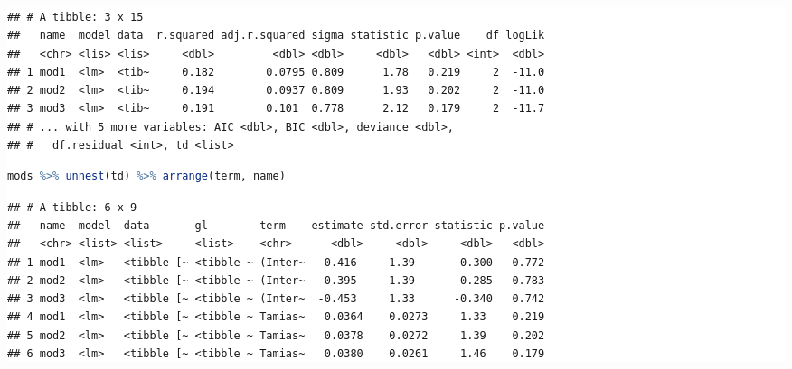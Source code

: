     ## # A tibble: 3 x 15
    ##   name  model data  r.squared adj.r.squared sigma statistic p.value    df logLik
    ##   <chr> <lis> <lis>     <dbl>         <dbl> <dbl>     <dbl>   <dbl> <int>  <dbl>
    ## 1 mod1  <lm>  <tib~     0.182        0.0795 0.809      1.78   0.219     2  -11.0
    ## 2 mod2  <lm>  <tib~     0.194        0.0937 0.809      1.93   0.202     2  -11.0
    ## 3 mod3  <lm>  <tib~     0.191        0.101  0.778      2.12   0.179     2  -11.7
    ## # ... with 5 more variables: AIC <dbl>, BIC <dbl>, deviance <dbl>,
    ## #   df.residual <int>, td <list>

``` r
mods %>% unnest(td) %>% arrange(term, name)
```

    ## # A tibble: 6 x 9
    ##   name  model  data       gl        term    estimate std.error statistic p.value
    ##   <chr> <list> <list>     <list>    <chr>      <dbl>     <dbl>     <dbl>   <dbl>
    ## 1 mod1  <lm>   <tibble [~ <tibble ~ (Inter~  -0.416     1.39      -0.300   0.772
    ## 2 mod2  <lm>   <tibble [~ <tibble ~ (Inter~  -0.395     1.39      -0.285   0.783
    ## 3 mod3  <lm>   <tibble [~ <tibble ~ (Inter~  -0.453     1.33      -0.340   0.742
    ## 4 mod1  <lm>   <tibble [~ <tibble ~ Tamias~   0.0364    0.0273     1.33    0.219
    ## 5 mod2  <lm>   <tibble [~ <tibble ~ Tamias~   0.0378    0.0272     1.39    0.202
    ## 6 mod3  <lm>   <tibble [~ <tibble ~ Tamias~   0.0380    0.0261     1.46    0.179
